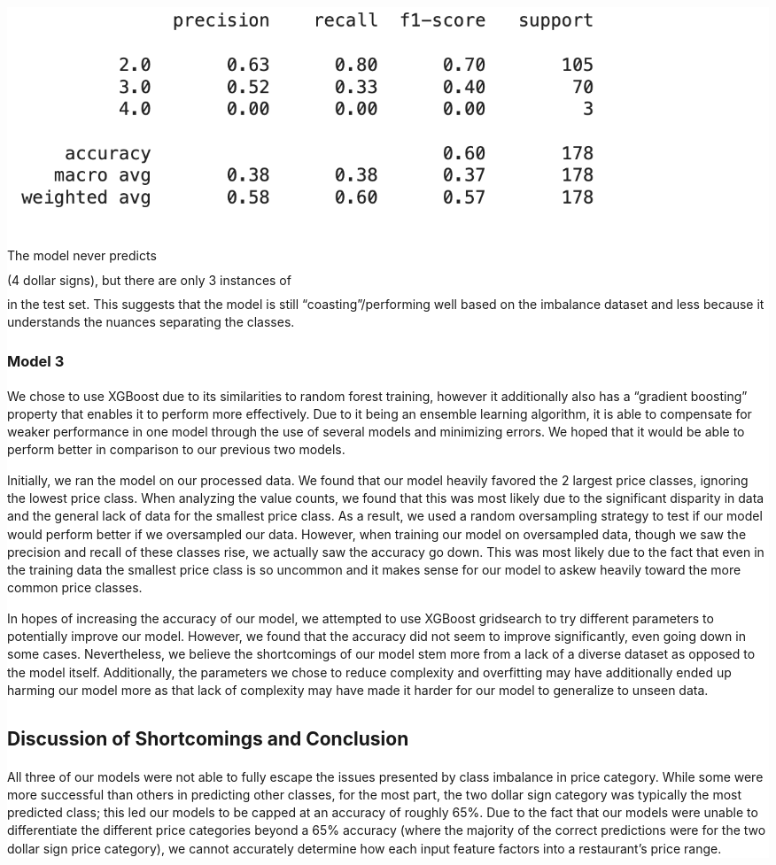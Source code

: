 ![confusion matrix for model 2](./final_imgs/m2_discussion_4.png)

The model never predicts $$$$ (4 dollar signs), but there are only 3 instances of $$$$ in the test set. This suggests that the model is still “coasting”/performing well based on the imbalance dataset and less because it understands the nuances separating the classes.

### Model 3
We chose to use XGBoost due to its similarities to random forest training, however it additionally also has a “gradient boosting” property that enables it to perform more effectively. Due to it being an ensemble learning algorithm, it is able to compensate for weaker performance in one model through the use of several models and minimizing errors. We hoped that it would be able to perform better in comparison to our previous two models.

Initially, we ran the model on our processed data. We found that our model heavily favored the 2 largest price classes, ignoring the lowest price class. When analyzing the value counts, we found that this was most likely due to the significant disparity in data and the general lack of data for the smallest price class. As a result, we used a random oversampling strategy to test if our model would perform better if we oversampled our data. However, when training our model on oversampled data, though we saw the precision and recall of these classes rise, we actually saw the accuracy go down. This was most likely due to the fact that even in the training data the smallest price class is so uncommon and it makes sense for our model to askew heavily toward the more common price classes.

In hopes of increasing the accuracy of our model, we attempted to use XGBoost gridsearch to try different parameters to potentially improve our model. However, we found that the accuracy did not seem to improve significantly, even going down in some cases. Nevertheless, we believe the shortcomings of our model stem more from a lack of a diverse dataset as opposed to the model itself. Additionally, the parameters we chose to reduce complexity and overfitting may have additionally ended up harming our model more as that lack of complexity may have made it harder for our model to generalize to unseen data. 

## Discussion of Shortcomings and Conclusion
All three of our models were not able to fully escape the issues presented by class imbalance in price category. While some were more successful than others in predicting other classes, for the most part, the two dollar sign category was typically the most predicted class; this led our models to be capped at an accuracy of roughly 65%. Due to the fact that our models were unable to differentiate the different price categories beyond a 65% accuracy (where the majority of the correct predictions were for the two dollar sign price category), we cannot accurately determine how each input feature factors into a restaurant’s price range. 
